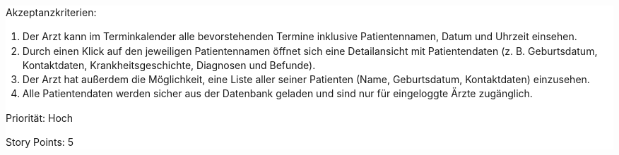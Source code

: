 Akzeptanzkriterien:

1. Der Arzt kann im Terminkalender alle bevorstehenden Termine inklusive Patientennamen, Datum und Uhrzeit einsehen.
2. Durch einen Klick auf den jeweiligen Patientennamen öffnet sich eine Detailansicht mit Patientendaten (z. B. Geburtsdatum, Kontaktdaten, Krankheitsgeschichte, Diagnosen und Befunde).
3. Der Arzt hat außerdem die Möglichkeit, eine Liste aller seiner Patienten (Name, Geburtsdatum, Kontaktdaten) einzusehen.
4. Alle Patientendaten werden sicher aus der Datenbank geladen und sind nur für eingeloggte Ärzte zugänglich.
   
Priorität: Hoch

Story Points: 5



















